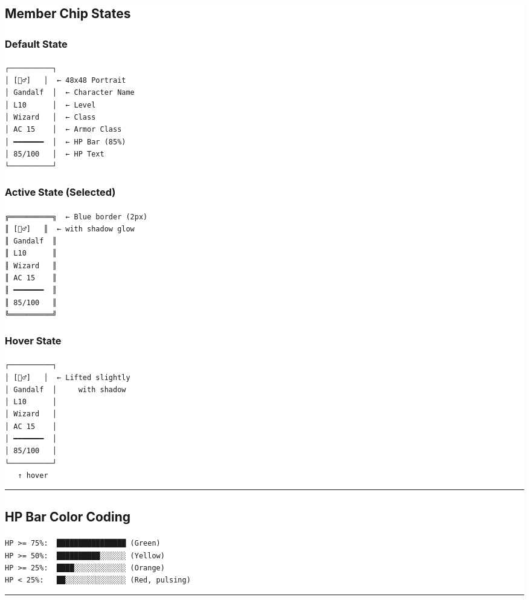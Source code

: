 
## Member Chip States

### Default State
```
┌──────────┐
│ [🧙‍♂️]   │  ← 48x48 Portrait
│ Gandalf  │  ← Character Name
│ L10      │  ← Level
│ Wizard   │  ← Class
│ AC 15    │  ← Armor Class
│ ━━━━━━━  │  ← HP Bar (85%)
│ 85/100   │  ← HP Text
└──────────┘
```

### Active State (Selected)
```
╔══════════╗  ← Blue border (2px)
║ [🧙‍♂️]   ║  ← with shadow glow
║ Gandalf  ║
║ L10      ║
║ Wizard   ║
║ AC 15    ║
║ ━━━━━━━  ║
║ 85/100   ║
╚══════════╝
```

### Hover State
```
┌──────────┐
│ [🧙‍♂️]   │  ← Lifted slightly
│ Gandalf  │     with shadow
│ L10      │
│ Wizard   │
│ AC 15    │
│ ━━━━━━━  │
│ 85/100   │
└──────────┘
   ↑ hover
```

---

## HP Bar Color Coding

```
HP >= 75%:  ████████████████ (Green)
HP >= 50%:  ██████████░░░░░░ (Yellow)
HP >= 25%:  ████░░░░░░░░░░░░ (Orange)
HP < 25%:   ██░░░░░░░░░░░░░░ (Red, pulsing)
```

---